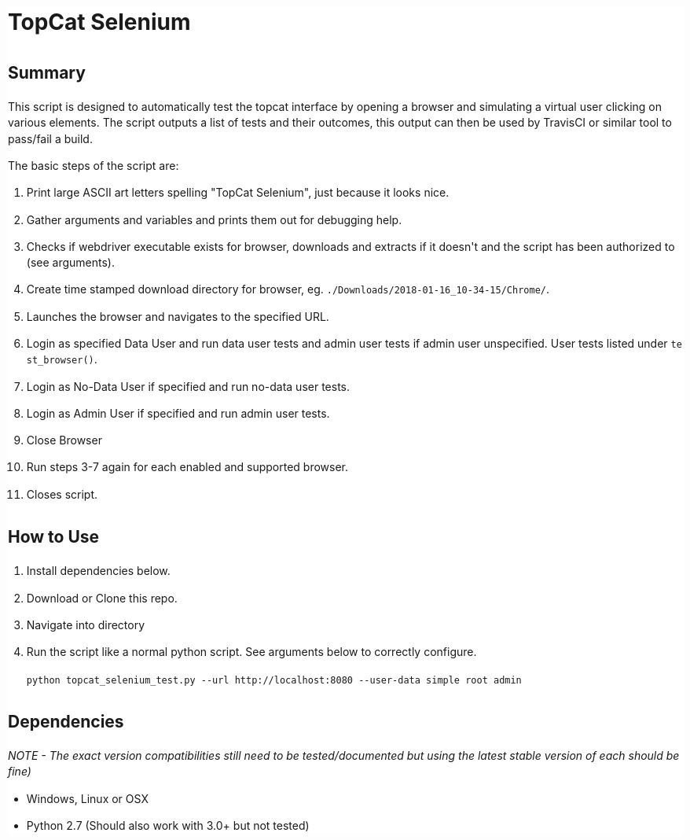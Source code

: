 TopCat Selenium
===============

Summary
-------

This script is designed to automatically test the topcat interface by opening a browser and simulating a virtual user clicking on various elements. The script outputs a list of tests and their outcomes, this output can then be used by TravisCI or similar tool to pass/fail a build.

The basic steps of the script are:

1. Print large ASCII art letters spelling "TopCat Selenium", just because it looks nice.

2. Gather arguments and variables and prints them out for debugging help.

3. Checks if webdriver executable exists for browser, downloads and extracts if it doesn't and the script has been authorized to (see arguments).

4. Create time stamped download directory for browser, eg. `./Downloads/2018-01-16_10-34-15/Chrome/`.

5. Launches the browser and navigates to the specified URL.

6. Login as specified Data User and run data user tests and admin user tests if admin user unspecified. User tests listed under `test_browser()`.

7. Login as No-Data User if specified and run no-data user tests.

8. Login as Admin User if specified and run admin user tests.

9. Close Browser

10. Run steps 3-7 again for each enabled and supported browser.

11. Closes script.


How to Use
----------

1. Install dependencies below.

2. Download or Clone this repo.

3. Navigate into directory

4. Run the script like a normal python script. See arguments below to correctly configure.
    ```Shell
    python topcat_selenium_test.py --url http://localhost:8080 --user-data simple root admin
    ```


Dependencies
------------
*NOTE - The exact version compatibilities still need to be tested/documented but using the latest stable version of each should be fine)*

* Windows, Linux or OSX

* Python 2.7 (Should also work with 3.0+ but not tested)
